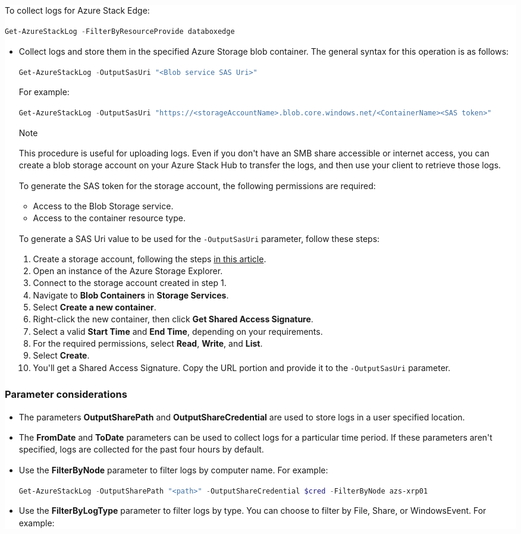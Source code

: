   To collect logs for Azure Stack Edge:

  ```powershell
  Get-AzureStackLog -FilterByResourceProvide databoxedge
  ```

* Collect logs and store them in the specified Azure Storage blob container. The general syntax for this operation is as follows:

  ```powershell
  Get-AzureStackLog -OutputSasUri "<Blob service SAS Uri>"
  ```

  For example:

  ```powershell
  Get-AzureStackLog -OutputSasUri "https://<storageAccountName>.blob.core.windows.net/<ContainerName><SAS token>"
  ```

  > [!NOTE]
  > This procedure is useful for uploading logs. Even if you don't have an SMB share accessible or internet access, you can create a blob storage account on your Azure Stack Hub to transfer the logs, and then use your client to retrieve those logs.  

  To generate the SAS token for the storage account, the following permissions are required:

  * Access to the Blob Storage service.
  * Access to the container resource type.

  To generate a SAS Uri value to be used for the `-OutputSasUri` parameter, follow these steps:

  1. Create a storage account, following the steps [in this article](/azure/storage/common/storage-quickstart-create-account).
  2. Open an instance of the Azure Storage Explorer.
  3. Connect to the storage account created in step 1.
  4. Navigate to **Blob Containers** in **Storage Services**.
  5. Select **Create a new container**.
  6. Right-click the new container, then click **Get Shared Access Signature**.
  7. Select a valid **Start Time** and **End Time**, depending on your requirements.
  8. For the required permissions, select **Read**, **Write**, and **List**.
  9. Select **Create**.
  10. You'll get a Shared Access Signature. Copy the URL portion and provide it to the `-OutputSasUri` parameter.

### Parameter considerations

* The parameters **OutputSharePath** and **OutputShareCredential** are used to store logs in a user specified location.
* The **FromDate** and **ToDate** parameters can be used to collect logs for a particular time period. If these parameters aren't specified, logs are collected for the past four hours by default.
* Use the **FilterByNode** parameter to filter logs by computer name. For example:

    ```powershell
    Get-AzureStackLog -OutputSharePath "<path>" -OutputShareCredential $cred -FilterByNode azs-xrp01
    ```

* Use the **FilterByLogType** parameter to filter logs by type. You can choose to filter by File, Share, or WindowsEvent. For example:
